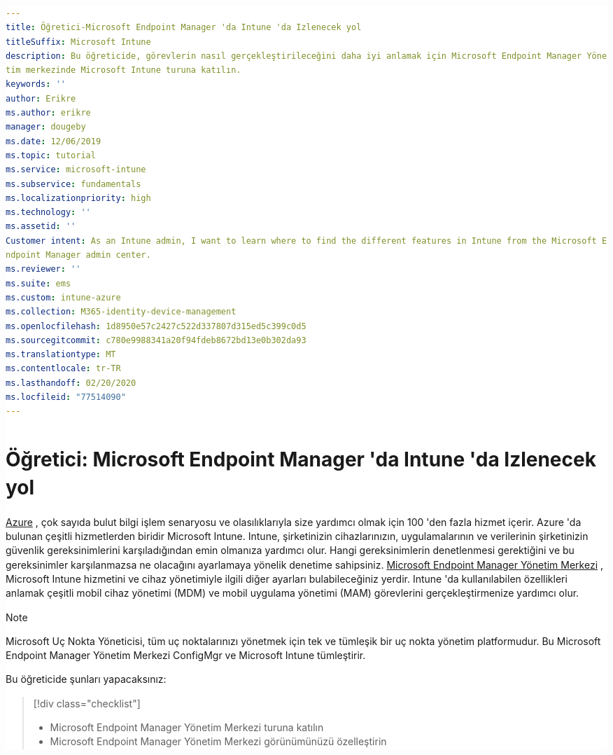 ```yaml
---
title: Öğretici-Microsoft Endpoint Manager 'da Intune 'da Izlenecek yol
titleSuffix: Microsoft Intune
description: Bu öğreticide, görevlerin nasıl gerçekleştirileceğini daha iyi anlamak için Microsoft Endpoint Manager Yönetim merkezinde Microsoft Intune turuna katılın.
keywords: ''
author: Erikre
ms.author: erikre
manager: dougeby
ms.date: 12/06/2019
ms.topic: tutorial
ms.service: microsoft-intune
ms.subservice: fundamentals
ms.localizationpriority: high
ms.technology: ''
ms.assetid: ''
Customer intent: As an Intune admin, I want to learn where to find the different features in Intune from the Microsoft Endpoint Manager admin center.
ms.reviewer: ''
ms.suite: ems
ms.custom: intune-azure
ms.collection: M365-identity-device-management
ms.openlocfilehash: 1d8950e57c2427c522d337807d315ed5c399c0d5
ms.sourcegitcommit: c780e9988341a20f94fdeb8672bd13e0b302da93
ms.translationtype: MT
ms.contentlocale: tr-TR
ms.lasthandoff: 02/20/2020
ms.locfileid: "77514090"
---
```

# <a name="tutorial-walkthrough-intune-in-microsoft-endpoint-manager"></a>Öğretici: Microsoft Endpoint Manager 'da Intune 'da Izlenecek yol

[Azure](https://docs.microsoft.com/learn/modules/welcome-to-azure) , çok sayıda bulut bilgi işlem senaryosu ve olasılıklarıyla size yardımcı olmak için 100 'den fazla hizmet içerir. Azure 'da bulunan çeşitli hizmetlerden biridir Microsoft Intune. Intune, şirketinizin cihazlarınızın, uygulamalarının ve verilerinin şirketinizin güvenlik gereksinimlerini karşıladığından emin olmanıza yardımcı olur. Hangi gereksinimlerin denetlenmesi gerektiğini ve bu gereksinimler karşılanmazsa ne olacağını ayarlamaya yönelik denetime sahipsiniz. [Microsoft Endpoint Manager Yönetim Merkezi](https://go.microsoft.com/fwlink/?linkid=2109431) , Microsoft Intune hizmetini ve cihaz yönetimiyle ilgili diğer ayarları bulabileceğiniz yerdir. Intune 'da kullanılabilen özellikleri anlamak çeşitli mobil cihaz yönetimi (MDM) ve mobil uygulama yönetimi (MAM) görevlerini gerçekleştirmenize yardımcı olur.

> [!NOTE]
> Microsoft Uç Nokta Yöneticisi, tüm uç noktalarınızı yönetmek için tek ve tümleşik bir uç nokta yönetim platformudur. Bu Microsoft Endpoint Manager Yönetim Merkezi ConfigMgr ve Microsoft Intune tümleştirir.

Bu öğreticide şunları yapacaksınız:
> [!div class="checklist"]
> * Microsoft Endpoint Manager Yönetim Merkezi turuna katılın
> * Microsoft Endpoint Manager Yönetim Merkezi görünümünüzü özelleştirin
